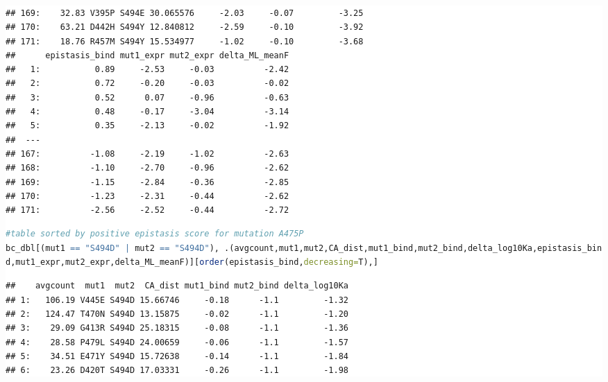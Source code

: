     ## 169:    32.83 V395P S494E 30.065576     -2.03     -0.07         -3.25
    ## 170:    63.21 D442H S494Y 12.840812     -2.59     -0.10         -3.92
    ## 171:    18.76 R457M S494Y 15.534977     -1.02     -0.10         -3.68
    ##      epistasis_bind mut1_expr mut2_expr delta_ML_meanF
    ##   1:           0.89     -2.53     -0.03          -2.42
    ##   2:           0.72     -0.20     -0.03          -0.02
    ##   3:           0.52      0.07     -0.96          -0.63
    ##   4:           0.48     -0.17     -3.04          -3.14
    ##   5:           0.35     -2.13     -0.02          -1.92
    ##  ---                                                  
    ## 167:          -1.08     -2.19     -1.02          -2.63
    ## 168:          -1.10     -2.70     -0.96          -2.62
    ## 169:          -1.15     -2.84     -0.36          -2.85
    ## 170:          -1.23     -2.31     -0.44          -2.62
    ## 171:          -2.56     -2.52     -0.44          -2.72

``` r
#table sorted by positive epistasis score for mutation A475P
bc_dbl[(mut1 == "S494D" | mut2 == "S494D"), .(avgcount,mut1,mut2,CA_dist,mut1_bind,mut2_bind,delta_log10Ka,epistasis_bind,mut1_expr,mut2_expr,delta_ML_meanF)][order(epistasis_bind,decreasing=T),]
```

    ##    avgcount  mut1  mut2  CA_dist mut1_bind mut2_bind delta_log10Ka
    ## 1:   106.19 V445E S494D 15.66746     -0.18      -1.1         -1.32
    ## 2:   124.47 T470N S494D 13.15875     -0.02      -1.1         -1.20
    ## 3:    29.09 G413R S494D 25.18315     -0.08      -1.1         -1.36
    ## 4:    28.58 P479L S494D 24.00659     -0.06      -1.1         -1.57
    ## 5:    34.51 E471Y S494D 15.72638     -0.14      -1.1         -1.84
    ## 6:    23.26 D420T S494D 17.03331     -0.26      -1.1         -1.98